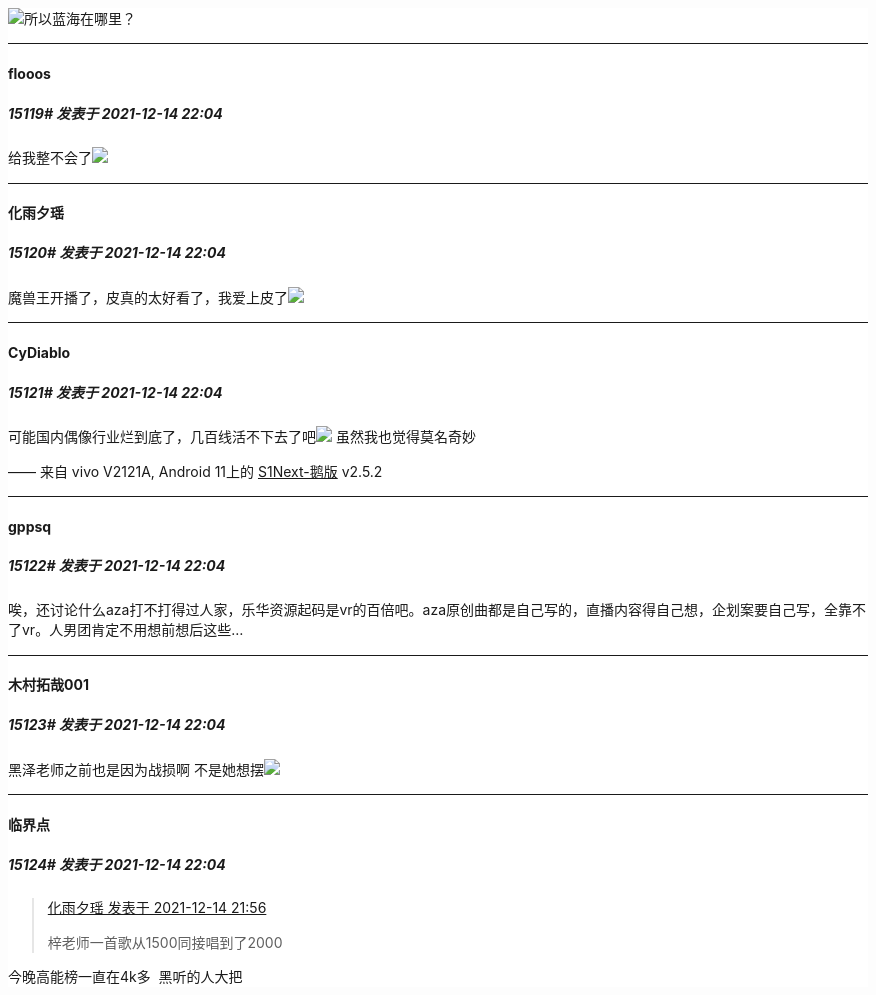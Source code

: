 <img src="https://static.saraba1st.com/image/smiley/face2017/067.png" referrerpolicy="no-referrer">所以蓝海在哪里？

*****

####  flooos  
##### 15119#       发表于 2021-12-14 22:04

给我整不会了<img src="https://static.saraba1st.com/image/smiley/face2017/169.gif" referrerpolicy="no-referrer">

*****

####  化雨夕瑶  
##### 15120#       发表于 2021-12-14 22:04

魔兽王开播了，皮真的太好看了，我爱上皮了<img src="https://static.saraba1st.com/image/smiley/face2017/077.png" referrerpolicy="no-referrer">



*****

####  CyDiablo  
##### 15121#       发表于 2021-12-14 22:04

可能国内偶像行业烂到底了，几百线活不下去了吧<img src="https://static.saraba1st.com/image/smiley/face2017/034.png" referrerpolicy="no-referrer">
虽然我也觉得莫名奇妙

—— 来自 vivo V2121A, Android 11上的 [S1Next-鹅版](https://github.com/ykrank/S1-Next/releases) v2.5.2

*****

####  gppsq  
##### 15122#       发表于 2021-12-14 22:04

唉，还讨论什么aza打不打得过人家，乐华资源起码是vr的百倍吧。aza原创曲都是自己写的，直播内容得自己想，企划案要自己写，全靠不了vr。人男团肯定不用想前想后这些…

*****

####  木村拓哉001  
##### 15123#       发表于 2021-12-14 22:04

黑泽老师之前也是因为战损啊 不是她想摆<img src="https://static.saraba1st.com/image/smiley/face2017/001.png" referrerpolicy="no-referrer">

*****

####  临界点  
##### 15124#       发表于 2021-12-14 22:04

<blockquote><a href="httphttps://bbs.saraba1st.com/2b/forum.php?mod=redirect&amp;goto=findpost&amp;pid=53938000&amp;ptid=2041291" target="_blank">化雨夕瑶 发表于 2021-12-14 21:56</a>

梓老师一首歌从1500同接唱到了2000</blockquote>
今晚高能榜一直在4k多  黑听的人大把
